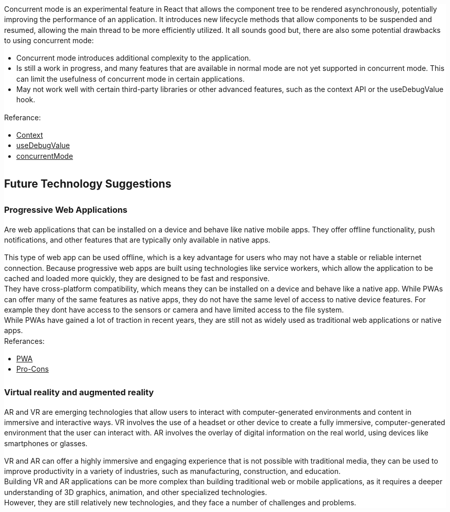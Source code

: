 Concurrent mode is an experimental feature in React that allows the component tree to be rendered asynchronously, potentially improving the performance of an application. It introduces new lifecycle methods that allow components to be suspended and resumed, allowing the main thread to be more efficiently utilized. It all sounds good but, there are also some potential drawbacks to using concurrent mode:
- Concurrent mode introduces additional complexity to the application.
- Is still a work in progress, and many features that are available in normal mode are not yet supported in concurrent mode. This can limit the usefulness of concurrent mode in certain applications.
- May not work well with certain third-party libraries or other advanced features, such as the context API or the useDebugValue hook.

Referance:
- [Context](https://reactjs.org/docs/context.html)
- [useDebugValue](https://reactjs.org/docs/hooks-reference.html#usedebugvalue)
- [concurrentMode](https://17.reactjs.org/docs/concurrent-mode-intro.html)

**Future Technology Suggestions**
-----------------------------

### Progressive Web Applications

Are web applications that can be installed on a device and behave like native mobile apps. They offer offline functionality, push notifications, and other features that are typically only available in native apps.

This type of web app can be used offline, which is a key advantage for users who may not have a stable or reliable internet connection. Because progressive web apps are built using technologies like service workers, which allow the application to be cached and loaded more quickly, they are designed to be fast and responsive.<br/>
They have cross-platform compatibility, which means they can be installed on a device and behave like a native app. While PWAs can offer many of the same features as native apps, they do not have the same level of access to native device features. For example they dont have access to the sensors or camera and have limited access to the file system.<br/>
While PWAs have gained a lot of traction in recent years, they are still not as widely used as traditional web applications or native apps.<br/>
Referances:
- [PWA](https://web.dev/what-are-pwas/)
- [Pro-Cons](https://www.d-tt.nl/en/articles/pwa-progressive-web-apps-pros-cons)


### Virtual reality and augmented reality

AR and VR are emerging technologies that allow users to interact with computer-generated environments and content in immersive and interactive ways. VR involves the use of a headset or other device to create a fully immersive, computer-generated environment that the user can interact with. AR involves the overlay of digital information on the real world, using devices like smartphones or glasses.<br/>

VR and AR can offer a highly immersive and engaging experience that is not possible with traditional media, they  can be used to improve productivity in a variety of industries, such as manufacturing, construction, and education.<br/>
Building VR and AR applications can be more complex than building traditional web or mobile applications, as it requires a deeper understanding of 3D graphics, animation, and other specialized technologies.<br/>
However, they are still relatively new technologies, and they face a number of challenges and problems.
